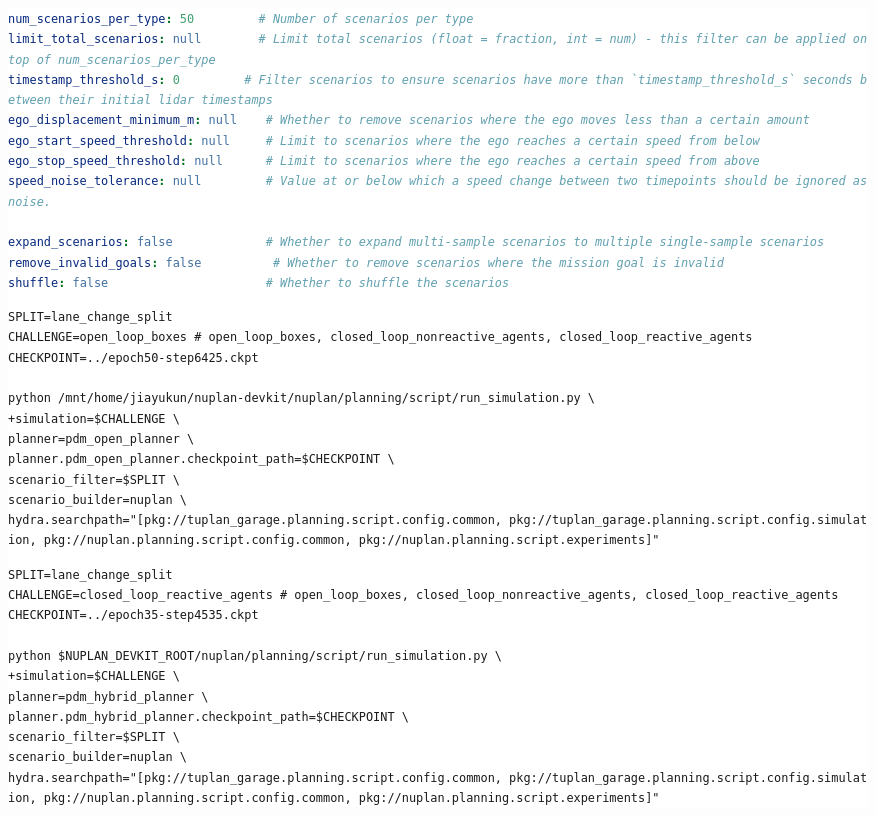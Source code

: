 ```yaml
num_scenarios_per_type: 50         # Number of scenarios per type
limit_total_scenarios: null        # Limit total scenarios (float = fraction, int = num) - this filter can be applied on top of num_scenarios_per_type
timestamp_threshold_s: 0         # Filter scenarios to ensure scenarios have more than `timestamp_threshold_s` seconds between their initial lidar timestamps
ego_displacement_minimum_m: null    # Whether to remove scenarios where the ego moves less than a certain amount
ego_start_speed_threshold: null     # Limit to scenarios where the ego reaches a certain speed from below
ego_stop_speed_threshold: null      # Limit to scenarios where the ego reaches a certain speed from above
speed_noise_tolerance: null         # Value at or below which a speed change between two timepoints should be ignored as noise.

expand_scenarios: false             # Whether to expand multi-sample scenarios to multiple single-sample scenarios
remove_invalid_goals: false          # Whether to remove scenarios where the mission goal is invalid
shuffle: false                      # Whether to shuffle the scenarios
```

```shell
SPLIT=lane_change_split
CHALLENGE=open_loop_boxes # open_loop_boxes, closed_loop_nonreactive_agents, closed_loop_reactive_agents
CHECKPOINT=../epoch50-step6425.ckpt

python /mnt/home/jiayukun/nuplan-devkit/nuplan/planning/script/run_simulation.py \
+simulation=$CHALLENGE \
planner=pdm_open_planner \
planner.pdm_open_planner.checkpoint_path=$CHECKPOINT \
scenario_filter=$SPLIT \
scenario_builder=nuplan \
hydra.searchpath="[pkg://tuplan_garage.planning.script.config.common, pkg://tuplan_garage.planning.script.config.simulation, pkg://nuplan.planning.script.config.common, pkg://nuplan.planning.script.experiments]"
```

```shell
SPLIT=lane_change_split
CHALLENGE=closed_loop_reactive_agents # open_loop_boxes, closed_loop_nonreactive_agents, closed_loop_reactive_agents
CHECKPOINT=../epoch35-step4535.ckpt

python $NUPLAN_DEVKIT_ROOT/nuplan/planning/script/run_simulation.py \
+simulation=$CHALLENGE \
planner=pdm_hybrid_planner \
planner.pdm_hybrid_planner.checkpoint_path=$CHECKPOINT \
scenario_filter=$SPLIT \
scenario_builder=nuplan \
hydra.searchpath="[pkg://tuplan_garage.planning.script.config.common, pkg://tuplan_garage.planning.script.config.simulation, pkg://nuplan.planning.script.config.common, pkg://nuplan.planning.script.experiments]"
```
